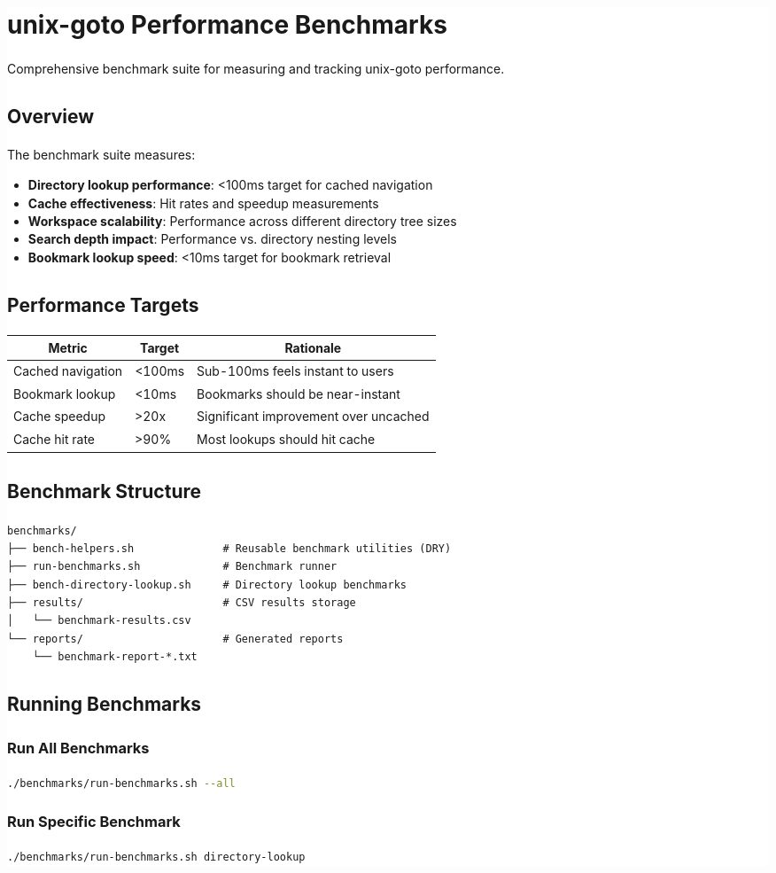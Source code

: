 # unix-goto Performance Benchmarks

Comprehensive benchmark suite for measuring and tracking unix-goto performance.

## Overview

The benchmark suite measures:

- **Directory lookup performance**: <100ms target for cached navigation
- **Cache effectiveness**: Hit rates and speedup measurements
- **Workspace scalability**: Performance across different directory tree sizes
- **Search depth impact**: Performance vs. directory nesting levels
- **Bookmark lookup speed**: <10ms target for bookmark retrieval

## Performance Targets

| Metric | Target | Rationale |
|--------|--------|-----------|
| Cached navigation | <100ms | Sub-100ms feels instant to users |
| Bookmark lookup | <10ms | Bookmarks should be near-instant |
| Cache speedup | >20x | Significant improvement over uncached |
| Cache hit rate | >90% | Most lookups should hit cache |

## Benchmark Structure

```
benchmarks/
├── bench-helpers.sh              # Reusable benchmark utilities (DRY)
├── run-benchmarks.sh             # Benchmark runner
├── bench-directory-lookup.sh     # Directory lookup benchmarks
├── results/                      # CSV results storage
│   └── benchmark-results.csv
└── reports/                      # Generated reports
    └── benchmark-report-*.txt
```

## Running Benchmarks

### Run All Benchmarks

```bash
./benchmarks/run-benchmarks.sh --all
```

### Run Specific Benchmark

```bash
./benchmarks/run-benchmarks.sh directory-lookup
```

